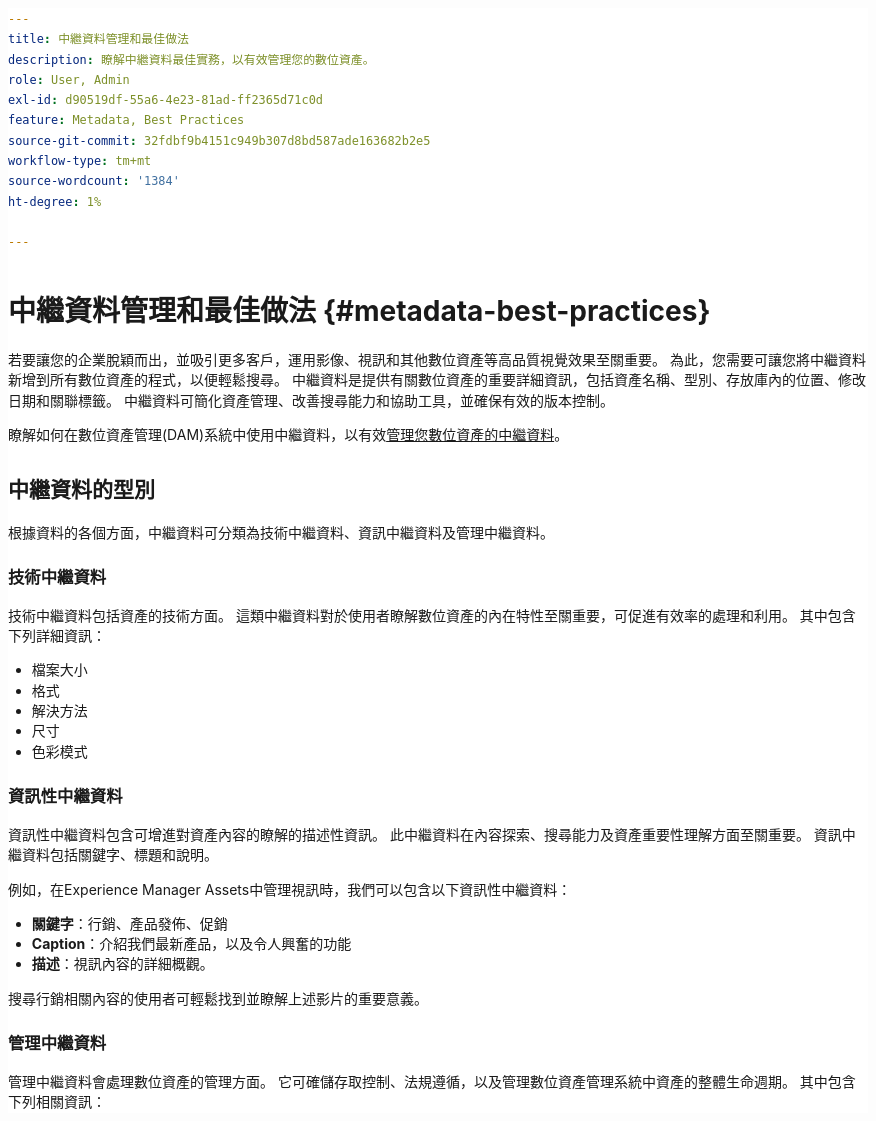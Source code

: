 ```yaml
---
title: 中繼資料管理和最佳做法
description: 瞭解中繼資料最佳實務，以有效管理您的數位資產。
role: User, Admin
exl-id: d90519df-55a6-4e23-81ad-ff2365d71c0d
feature: Metadata, Best Practices
source-git-commit: 32fdbf9b4151c949b307d8bd587ade163682b2e5
workflow-type: tm+mt
source-wordcount: '1384'
ht-degree: 1%

---
```




# 中繼資料管理和最佳做法 {#metadata-best-practices}

若要讓您的企業脫穎而出，並吸引更多客戶，運用影像、視訊和其他數位資產等高品質視覺效果至關重要。 為此，您需要可讓您將中繼資料新增到所有數位資產的程式，以便輕鬆搜尋。 中繼資料是提供有關數位資產的重要詳細資訊，包括資產名稱、型別、存放庫內的位置、修改日期和關聯標籤。 中繼資料可簡化資產管理、改善搜尋能力和協助工具，並確保有效的版本控制。

瞭解如何在數位資產管理(DAM)系統中使用中繼資料，以有效[管理您數位資產的中繼資料](manage-metadata.md)。

## 中繼資料的型別

根據資料的各個方面，中繼資料可分類為技術中繼資料、資訊中繼資料及管理中繼資料。

### 技術中繼資料

技術中繼資料包括資產的技術方面。 這類中繼資料對於使用者瞭解數位資產的內在特性至關重要，可促進有效率的處理和利用。
其中包含下列詳細資訊：

* 檔案大小
* 格式
* 解決方法
* 尺寸
* 色彩模式

### 資訊性中繼資料

資訊性中繼資料包含可增進對資產內容的瞭解的描述性資訊。 此中繼資料在內容探索、搜尋能力及資產重要性理解方面至關重要。 資訊中繼資料包括關鍵字、標題和說明。

例如，在Experience Manager Assets中管理視訊時，我們可以包含以下資訊性中繼資料：

* **關鍵字**：行銷、產品發佈、促銷
* **Caption**：介紹我們最新產品，以及令人興奮的功能
* **描述**：視訊內容的詳細概觀。

搜尋行銷相關內容的使用者可輕鬆找到並瞭解上述影片的重要意義。

### 管理中繼資料

管理中繼資料會處理數位資產的管理方面。 它可確儲存取控制、法規遵循，以及管理數位資產管理系統中資產的整體生命週期。 其中包含下列相關資訊：
